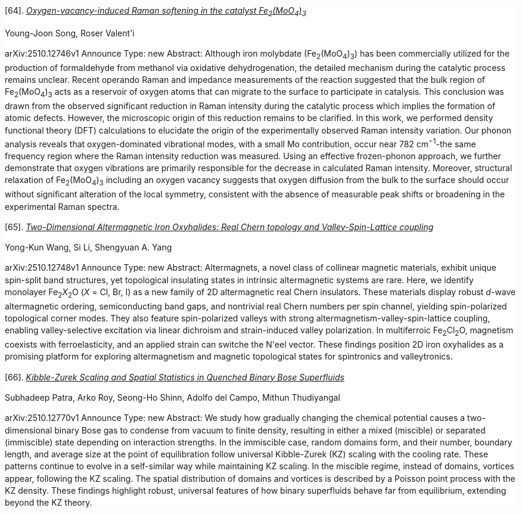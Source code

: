

[64]. [*Oxygen-vacancy-induced Raman softening in the catalyst Fe$_2$(MoO$_4$)$_3$*](https://arxiv.org/abs/2510.12746 "Oxygen-vacancy-induced Raman softening in the catalyst Fe$_2$(MoO$_4$)$_3$")

Young-Joon Song, Roser Valent\'i

arXiv:2510.12746v1 Announce Type: new 
Abstract: Although iron molybdate (Fe$_2$(MoO$_4$)$_3$) has been commercially utilized for the production of formaldehyde from methanol via oxidative dehydrogenation, the detailed mechanism during the catalytic process remains unclear. Recent operando Raman and impedance measurements of the reaction suggested that the bulk region of Fe$_2$(MoO$_4$)$_3$ acts as a reservoir of oxygen atoms that can migrate to the surface to participate in catalysis. This conclusion was drawn from the observed significant reduction in Raman intensity during the catalytic process which implies the formation of atomic defects. However, the microscopic origin of this reduction remains to be clarified. In this work, we performed density functional theory (DFT) calculations to elucidate the origin of the experimentally observed Raman intensity variation. Our phonon analysis reveals that oxygen-dominated vibrational modes, with a small Mo contribution, occur near 782 cm$^{-1}$-the same frequency region where the Raman intensity reduction was measured. Using an effective frozen-phonon approach, we further demonstrate that oxygen vibrations are primarily responsible for the decrease in calculated Raman intensity. Moreover, structural relaxation of Fe$_2$(MoO$_4$)$_3$ including an oxygen vacancy suggests that oxygen diffusion from the bulk to the surface should occur without significant alteration of the local symmetry, consistent with the absence of measurable peak shifts or broadening in the experimental Raman spectra.



[65]. [*Two-Dimensional Altermagnetic Iron Oxyhalides: Real Chern topology and Valley-Spin-Lattice coupling*](https://arxiv.org/abs/2510.12748 "Two-Dimensional Altermagnetic Iron Oxyhalides: Real Chern topology and Valley-Spin-Lattice coupling")

Yong-Kun Wang, Si Li, Shengyuan A. Yang

arXiv:2510.12748v1 Announce Type: new 
Abstract: Altermagnets, a novel class of collinear magnetic materials, exhibit unique spin-split band structures, yet topological insulating states in intrinsic altermagnetic systems are rare. Here, we identify monolayer Fe$_2X_2$O ($X$ = Cl, Br, I) as a new family of 2D altermagnetic real Chern insulators. These materials display robust $d$-wave altermagnetic ordering, semiconducting band gaps, and nontrivial real Chern numbers per spin channel, yielding spin-polarized topological corner modes. They also feature spin-polarized valleys with strong altermagnetism-valley-spin-lattice coupling, enabling valley-selective excitation via linear dichroism and strain-induced valley polarization. In multiferroic Fe$_2$Cl$_2$O, magnetism coexists with ferroelasticity, and an applied strain can switche the N\'eel vector. These findings position 2D iron oxyhalides as a promising platform for exploring altermagnetism and magnetic topological states for spintronics and valleytronics.



[66]. [*Kibble-Zurek Scaling and Spatial Statistics in Quenched Binary Bose Superfluids*](https://arxiv.org/abs/2510.12770 "Kibble-Zurek Scaling and Spatial Statistics in Quenched Binary Bose Superfluids")

Subhadeep Patra, Arko Roy, Seong-Ho Shinn, Adolfo del Campo, Mithun Thudiyangal

arXiv:2510.12770v1 Announce Type: new 
Abstract: We study how gradually changing the chemical potential causes a two-dimensional binary Bose gas to condense from vacuum to finite density, resulting in either a mixed (miscible) or separated (immiscible) state depending on interaction strengths. In the immiscible case, random domains form, and their number, boundary length, and average size at the point of equilibration follow universal Kibble-Zurek (KZ) scaling with the cooling rate. These patterns continue to evolve in a self-similar way while maintaining KZ scaling. In the miscible regime, instead of domains, vortices appear, following the KZ scaling. The spatial distribution of domains and vortices is described by a Poisson point process with the KZ density. These findings highlight robust, universal features of how binary superfluids behave far from equilibrium, extending beyond the KZ theory.
